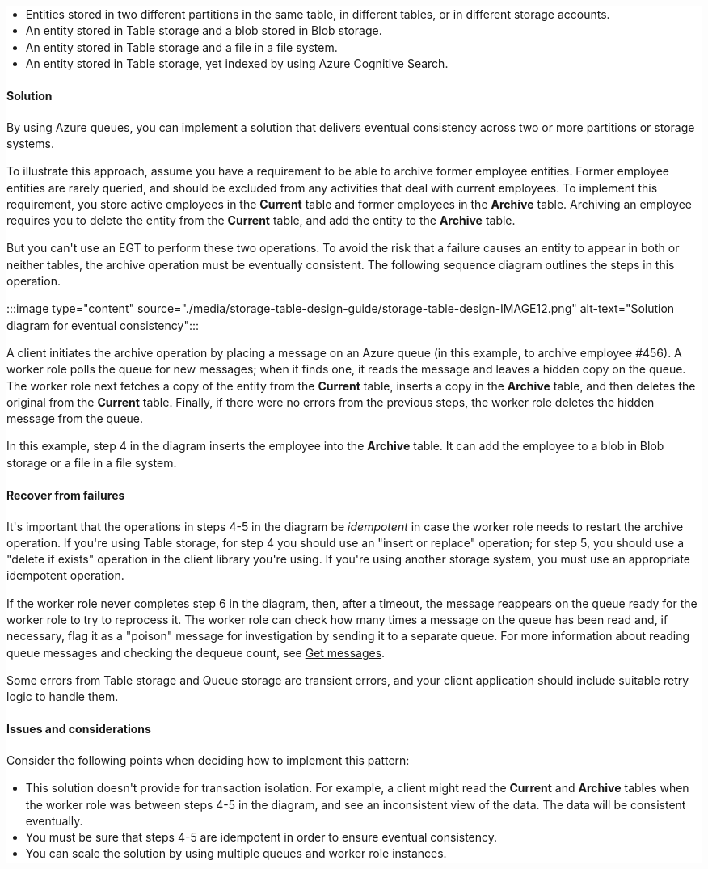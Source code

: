 * Entities stored in two different partitions in the same table, in different tables, or in different storage accounts.  
* An entity stored in Table storage and a blob stored in Blob storage.  
* An entity stored in Table storage and a file in a file system.  
* An entity stored in Table storage, yet indexed by using Azure Cognitive Search.  

#### Solution
By using Azure queues, you can implement a solution that delivers eventual consistency across two or more partitions or storage systems.

To illustrate this approach, assume you have a requirement to be able to archive former employee entities. Former employee entities are rarely queried, and should be excluded from any activities that deal with current employees. To implement this requirement, you store active employees in the **Current** table and former employees in the **Archive** table. Archiving an employee requires you to delete the entity from the **Current** table, and add the entity to the **Archive** table.

But you can't use an EGT to perform these two operations. To avoid the risk that a failure causes an entity to appear in both or neither tables, the archive operation must be eventually consistent. The following sequence diagram outlines the steps in this operation.  

:::image type="content" source="./media/storage-table-design-guide/storage-table-design-IMAGE12.png" alt-text="Solution diagram for eventual consistency":::

A client initiates the archive operation by placing a message on an Azure queue (in this example, to archive employee #456). A worker role polls the queue for new messages; when it finds one, it reads the message and leaves a hidden copy on the queue. The worker role next fetches a copy of the entity from the **Current** table, inserts a copy in the **Archive** table, and then deletes the original from the **Current** table. Finally, if there were no errors from the previous steps, the worker role deletes the hidden message from the queue.  

In this example, step 4 in the diagram inserts the employee into the **Archive** table. It can add the employee to a blob in Blob storage or a file in a file system.  

#### Recover from failures
It's important that the operations in steps 4-5 in the diagram be *idempotent* in case the worker role needs to restart the archive operation. If you're using Table storage, for step 4 you should use an "insert or replace" operation; for step 5, you should use a "delete if exists" operation in the client library you're using. If you're using another storage system, you must use an appropriate idempotent operation.  

If the worker role never completes step 6 in the diagram, then, after a timeout, the message reappears on the queue ready for the worker role to try to reprocess it. The worker role can check how many times a message on the queue has been read and, if necessary, flag it as a "poison" message for investigation by sending it to a separate queue. For more information about reading queue messages and checking the dequeue count, see [Get messages](/rest/api/storageservices/Get-Messages).  

Some errors from Table storage and Queue storage are transient errors, and your client application should include suitable retry logic to handle them.  

#### Issues and considerations
Consider the following points when deciding how to implement this pattern:  

* This solution doesn't provide for transaction isolation. For example, a client might read the **Current** and **Archive** tables when the worker role was between steps 4-5 in the diagram, and see an inconsistent view of the data. The data will be consistent eventually.  
* You must be sure that steps 4-5 are idempotent in order to ensure eventual consistency.  
* You can scale the solution by using multiple queues and worker role instances.  
